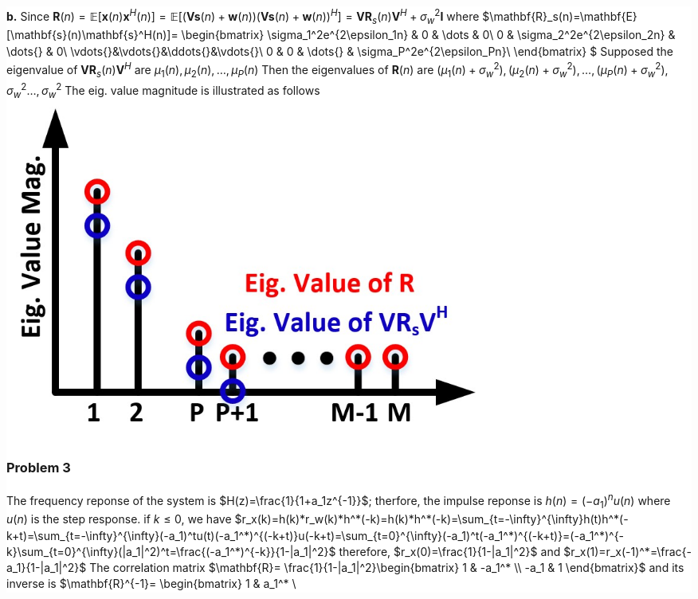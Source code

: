 **b.**
Since
$\mathbf{R}(n)=\mathbb{E}[\mathbf{x}(n)\mathbf{x}^H(n)]=\mathbb{E}[(\mathbf{V}\mathbf{s}(n)+\mathbf{w}(n))(\mathbf{V}\mathbf{s}(n)+\mathbf{w}(n))^H]=\mathbf{V}\mathbf{R}_s(n)\mathbf{V}^H+\sigma_w^2\mathbf{I}$
where $\mathbf{R}_s(n)=\mathbf{E}[\mathbf{s}(n)\mathbf{s}^H(n)]=
\begin{bmatrix}
\sigma_1^2e^{2\epsilon_1n} & 0 & \dots & 0\\
0 & \sigma_2^2e^{2\epsilon_2n} & \dots{} & 0\\
\vdots{}&\vdots{}&\ddots{}&\vdots{}\\
0 & 0 & \dots{} & \sigma_P^2e^{2\epsilon_Pn}\\
\end{bmatrix}
$ 
Supposed the eigenvalue of $\mathbf{V}\mathbf{R}_s(n)\mathbf{V}^H$ are $\mu_1(n),\mu_2(n),\dots{},\mu_P(n)$
Then the eigenvalues of $\mathbf{R}(n)$ are $(\mu_1(n)+\sigma_w^2),(\mu_2(n)+\sigma_w^2),\dots{},(\mu_P(n)+\sigma_w^2),\sigma_w^2\dots{},\sigma_w^2$
The eig. value magnitude is illustrated as follows
<img src="./self_plot_fig/eig.jpg" width=70%>

### Problem 3
The frequency reponse of the system is $H(z)=\frac{1}{1+a_1z^{-1}}$; therfore, the impulse reponse is $h(n)=(-a_1)^nu(n)$ where $u(n)$ is the step response.
if $k\leq{0}$, we  have
$r_x(k)=h(k)*r_w(k)*h^*(-k)=h(k)*h^*(-k)=\sum_{t=-\infty}^{\infty}h(t)h^*(-k+t)=\sum_{t=-\infty}^{\infty}(-a_1)^tu(t)(-a_1^*)^{(-k+t)}u(-k+t)=\sum_{t=0}^{\infty}(-a_1)^t(-a_1^*)^{(-k+t)}=(-a_1^*)^{-k}\sum_{t=0}^{\infty}(|a_1|^2)^t=\frac{(-a_1^*)^{-k}}{1-|a_1|^2}$
therefore, $r_x(0)=\frac{1}{1-|a_1|^2}$ and $r_x(1)=r_x(-1)^*=\frac{-a_1}{1-|a_1|^2}$
The correlation matrix $\mathbf{R}=
\frac{1}{1-|a_1|^2}\begin{bmatrix}
1 & -a_1^* \\
-a_1 & 1
\end{bmatrix}$ and its inverse is $\mathbf{R}^{-1}=
\begin{bmatrix}
1 & a_1^* \\